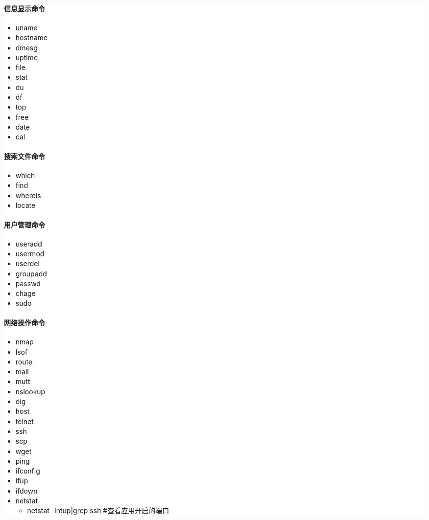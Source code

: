 #### 信息显示命令
* uname
* hostname
* dmesg
* uptime
* file
* stat
* du
* df
* top
* free
* date
* cal

#### 搜索文件命令
* which
* find
* whereis
* locate

#### 用户管理命令
* useradd
* usermod
* userdel
* groupadd
* passwd
* chage
* sudo

#### 网络操作命令
* nmap
* lsof
* route
* mail
* mutt
* nslookup
* dig
* host
* telnet
* ssh
* scp
* wget
* ping
* ifconfig
* ifup
* ifdown
* netstat
	* netstat -lntup|grep ssh #查看应用开启的端口